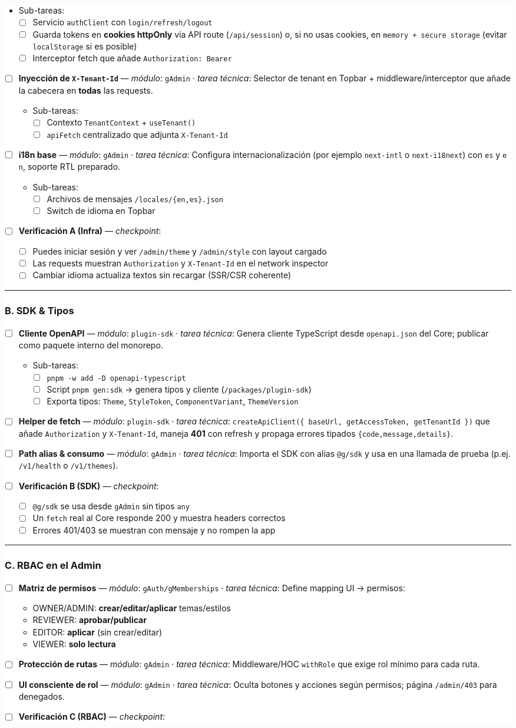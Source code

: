   * Sub-tareas:
    * [ ] Servicio `authClient` con `login/refresh/logout`
    * [ ] Guarda tokens en **cookies httpOnly** vía API route (`/api/session`) o, si no usas cookies, en `memory + secure storage` (evitar `localStorage` si es posible)
    * [ ] Interceptor fetch que añade `Authorization: Bearer`
* [ ] **Inyección de `X-Tenant-Id`** — *módulo*: `gAdmin` · *tarea técnica*: Selector de tenant en Topbar + middleware/interceptor que añade la cabecera en **todas** las requests.

  * Sub-tareas:
    * [ ] Contexto `TenantContext` + `useTenant()`
    * [ ] `apiFetch` centralizado que adjunta `X-Tenant-Id`
* [ ] **i18n base** — *módulo*: `gAdmin` · *tarea técnica*: Configura internacionalización (por ejemplo `next-intl` o `next-i18next`) con `es` y `en`, soporte RTL preparado.

  * Sub-tareas:
    * [ ] Archivos de mensajes `/locales/{en,es}.json`
    * [ ] Switch de idioma en Topbar
* [ ] **Verificación A (Infra)** — *checkpoint*:

  * [ ] Puedes iniciar sesión y ver `/admin/theme` y `/admin/style` con layout cargado
  * [ ] Las requests muestran `Authorization` y `X-Tenant-Id` en el network inspector
  * [ ] Cambiar idioma actualiza textos sin recargar (SSR/CSR coherente)

---

### B. SDK & Tipos

* [ ] **Cliente OpenAPI** — *módulo*: `plugin-sdk` · *tarea técnica*: Genera cliente TypeScript desde `openapi.json` del Core; publicar como paquete interno del monorepo.

  * Sub-tareas:
    * [ ] `pnpm -w add -D openapi-typescript`
    * [ ] Script `pnpm gen:sdk` → genera tipos y cliente (`/packages/plugin-sdk`)
    * [ ] Exporta tipos: `Theme`, `StyleToken`, `ComponentVariant`, `ThemeVersion`
* [ ] **Helper de fetch** — *módulo*: `plugin-sdk` · *tarea técnica*: `createApiClient({ baseUrl, getAccessToken, getTenantId })` que añade `Authorization` y `X-Tenant-Id`, maneja **401** con refresh y propaga errores tipados `{code,message,details}`.
* [ ] **Path alias & consumo** — *módulo*: `gAdmin` · *tarea técnica*: Importa el SDK con alias `@g/sdk` y usa en una llamada de prueba (p.ej. `/v1/health` o `/v1/themes`).
* [ ] **Verificación B (SDK)** — *checkpoint*:

  * [ ] `@g/sdk` se usa desde `gAdmin` sin tipos `any`
  * [ ] Un `fetch` real al Core responde 200 y muestra headers correctos
  * [ ] Errores 401/403 se muestran con mensaje y no rompen la app

---

### C. RBAC en el Admin

* [ ] **Matriz de permisos** — *módulo*: `gAuth/gMemberships` · *tarea técnica*: Define mapping UI → permisos:

  * OWNER/ADMIN: **crear/editar/aplicar** temas/estilos
  * REVIEWER: **aprobar/publicar**
  * EDITOR: **aplicar** (sin crear/editar)
  * VIEWER: **solo lectura**
* [ ] **Protección de rutas** — *módulo*: `gAdmin` · *tarea técnica*: Middleware/HOC `withRole` que exige rol mínimo para cada ruta.
* [ ] **UI consciente de rol** — *módulo*: `gAdmin` · *tarea técnica*: Oculta botones y acciones según permisos; página `/admin/403` para denegados.
* [ ] **Verificación C (RBAC)** — *checkpoint*:
